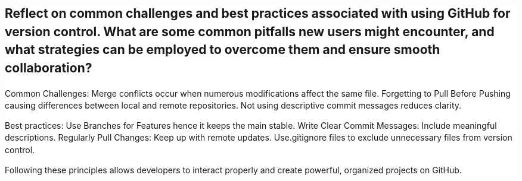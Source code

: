 ## Reflect on common challenges and best practices associated with using GitHub for version control. What are some common pitfalls new users might encounter, and what strategies can be employed to overcome them and ensure smooth collaboration?

Common Challenges:
 Merge conflicts occur when numerous modifications affect the same file.
 Forgetting to Pull Before Pushing causing differences between local and remote repositories.
 Not using descriptive commit messages reduces clarity.

 Best practices:
 Use Branches for Features hence it keeps the main stable.
 Write Clear Commit Messages: Include meaningful descriptions.
 Regularly Pull Changes: Keep up with remote updates.
 Use.gitignore files to exclude unnecessary files from version control.

 Following these principles allows developers to interact properly and create powerful, organized projects on GitHub.
